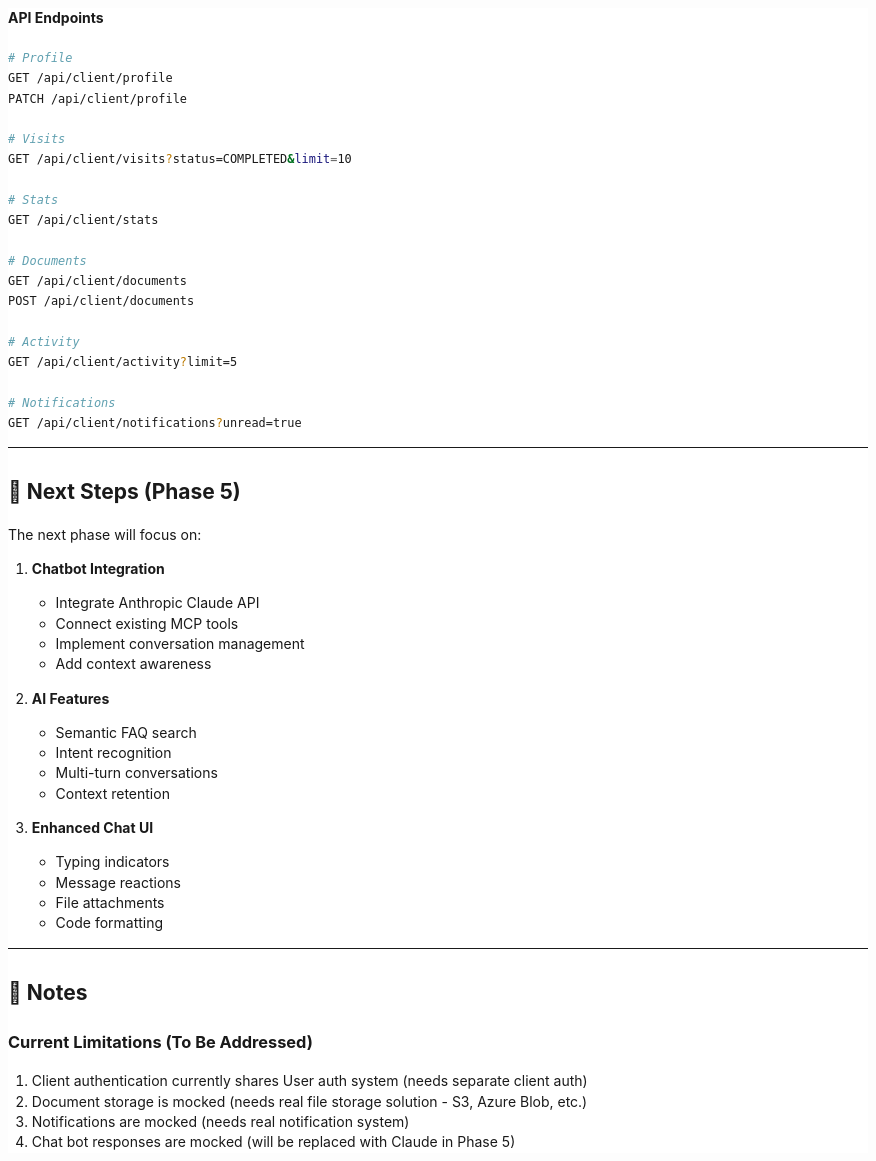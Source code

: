 #### API Endpoints
```bash
# Profile
GET /api/client/profile
PATCH /api/client/profile

# Visits
GET /api/client/visits?status=COMPLETED&limit=10

# Stats
GET /api/client/stats

# Documents
GET /api/client/documents
POST /api/client/documents

# Activity
GET /api/client/activity?limit=5

# Notifications
GET /api/client/notifications?unread=true
```

---

## 🚀 Next Steps (Phase 5)

The next phase will focus on:

1. **Chatbot Integration**
   - Integrate Anthropic Claude API
   - Connect existing MCP tools
   - Implement conversation management
   - Add context awareness

2. **AI Features**
   - Semantic FAQ search
   - Intent recognition
   - Multi-turn conversations
   - Context retention

3. **Enhanced Chat UI**
   - Typing indicators
   - Message reactions
   - File attachments
   - Code formatting

---

## 📝 Notes

### Current Limitations (To Be Addressed)
1. Client authentication currently shares User auth system (needs separate client auth)
2. Document storage is mocked (needs real file storage solution - S3, Azure Blob, etc.)
3. Notifications are mocked (needs real notification system)
4. Chat bot responses are mocked (will be replaced with Claude in Phase 5)
